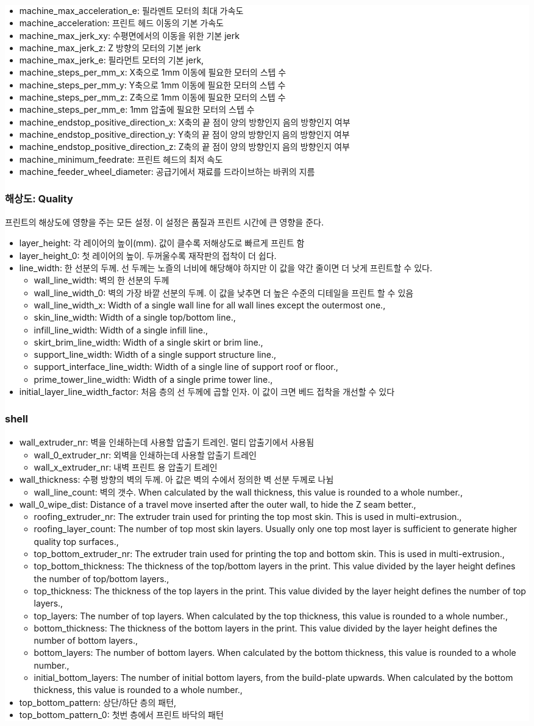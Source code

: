 - machine_max_acceleration_e: 필라멘트 모터의 최대 가속도
- machine_acceleration: 프린트 헤드 이동의 기본 가속도
- machine_max_jerk_xy: 수평면에서의 이동을 위한 기본 jerk
- machine_max_jerk_z: Z 방향의 모터의 기본 jerk
- machine_max_jerk_e: 필라먼트 모터의 기본 jerk,  
- machine_steps_per_mm_x: X축으로 1mm 이동에 필요한 모터의 스텝 수
- machine_steps_per_mm_y: Y축으로 1mm 이동에 필요한 모터의 스텝 수
- machine_steps_per_mm_z: Z축으로 1mm 이동에 필요한 모터의 스텝 수
- machine_steps_per_mm_e: 1mm 압출에 필요한 모터의 스텝 수
- machine_endstop_positive_direction_x: X축의 끝 점이 양의 방향인지 음의 방향인지 여부
- machine_endstop_positive_direction_y: Y축의 끝 점이 양의 방향인지 음의 방향인지 여부
- machine_endstop_positive_direction_z: Z축의 끝 점이 양의 방향인지 음의 방향인지 여부
- machine_minimum_feedrate: 프린트 헤드의 최저 속도
- machine_feeder_wheel_diameter: 공급기에서 재료를 드라이브하는 바퀴의 지름

### 해상도: Quality

프린트의 해상도에 영향을 주는 모든 설정. 이 설정은 품질과 프린트 시간에 큰 영향을 준다.
        
- layer_height: 각 레이어의 높이(mm). 값이 클수록 저해상도로 빠르게 프린트 함
- layer_height_0: 첫 레이어의 높이. 두꺼울수록 재작판의 접착이 더 쉽다.
- line_width: 한 선분의 두께. 선 두께는 노즐의 너비에 해당해야 하지만 이 값을 약간 줄이면 더 낫게 프린트할 수 있다.
   + wall_line_width: 벽의 한 선분의 두께
   + wall_line_width_0: 벽의 가장 바깥 선분의 두께. 이 값을 낮추면 더 높은 수준의 디테일을 프린트 할 수 있음
   + wall_line_width_x: Width of a single wall line for all wall lines except the outermost one.,
   + skin_line_width: Width of a single top/bottom line.,
   + infill_line_width: Width of a single infill line.,
   + skirt_brim_line_width: Width of a single skirt or brim line.,
   + support_line_width: Width of a single support structure line.,
   + support_interface_line_width: Width of a single line of support roof or floor.,
   + prime_tower_line_width: Width of a single prime tower line.,
- initial_layer_line_width_factor: 처음 층의 선 두께에 곱할 인자. 이 값이 크면 베드 접착을 개선할 수 있다

### shell

- wall_extruder_nr: 벽을 인쇄하는데 사용할 압출기 트레인. 멀티 압출기에서 사용됨
    + wall_0_extruder_nr: 외벽을 인쇄하는데 사용할 압출기 트레인
    + wall_x_extruder_nr: 내벽 프린트 용 압출기 트레인
- wall_thickness: 수평 방향의 벽의 두께. 아 값은 벽의 수에서 정의한 벽 선분 두께로 나뉨
    + wall_line_count: 벽의 갯수. When calculated by the wall thickness, this value is rounded to a whole number.,
- wall_0_wipe_dist: Distance of a travel move inserted after the outer wall, to hide the Z seam better.,
    + roofing_extruder_nr: The extruder train used for printing the top most skin. This is used in multi-extrusion.,
    + roofing_layer_count: The number of top most skin layers. Usually only one top most layer is sufficient to generate higher quality top surfaces.,
    + top_bottom_extruder_nr: The extruder train used for printing the top and bottom skin. This is used in multi-extrusion.,
    + top_bottom_thickness: The thickness of the top/bottom layers in the print. This value divided by the layer height defines the number of top/bottom layers.,
    + top_thickness: The thickness of the top layers in the print. This value divided by the layer height defines the number of top layers.,
    + top_layers: The number of top layers. When calculated by the top thickness, this value is rounded to a whole number.,
    + bottom_thickness: The thickness of the bottom layers in the print. This value divided by the layer height defines the number of bottom layers.,
    + bottom_layers: The number of bottom layers. When calculated by the bottom thickness, this value is rounded to a whole number.,
    + initial_bottom_layers: The number of initial bottom layers, from the build-plate upwards. When calculated by the bottom thickness, this value is rounded to a whole number.,
- top_bottom_pattern: 상단/하단 층의 패턴,
- top_bottom_pattern_0: 첫번 층에서 프린트 바닥의 패턴